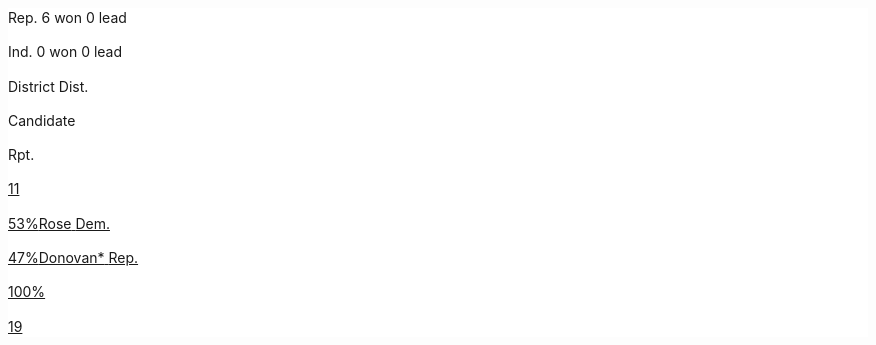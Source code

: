 </div>

<div class="eln-group eln-text-color eln-republican eln-has-count">

<span class="eln-label">Rep.</span>
<span class="eln-count eln-has-count">6 won</span>
<span class="eln-leader-count">0 lead</span>

</div>

<div class="eln-group eln-text-color eln-other">

<span class="eln-label">Ind.</span> <span class="eln-count">0 won</span>
<span class="eln-leader-count">0
lead</span>

</div>

</div>

</div>

</div>

<div class="eln-race-content">

<div class="eln-race-results">

<div id="house-group" class="eln-table-container eln-group-results" data-race-type="house">

<span class="eln-name-full">District</span>
<span class="eln-name-abbr">Dist.</span>

</div>

</div>

</div>

</div>

Candidate

Rpt.

[<span class="eln-seat-label">11</span>](https://www.nytimes3xbfgragh.onion/elections/results/new-york-house-district-11)

[<span class="eln-sprite eln-i-check-sm"></span>
<span class="eln-percent">53%</span><span class="eln-name">Rose</span> <span class="eln-party">Dem.</span>](https://www.nytimes3xbfgragh.onion/elections/results/new-york-house-district-11)

[<span class="eln-sprite eln-i-check-sm eln-placeholder"></span>
<span class="eln-percent">47%</span><span class="eln-name">Donovan\*</span> <span class="eln-party">Rep.</span>](https://www.nytimes3xbfgragh.onion/elections/results/new-york-house-district-11)

[100%](https://www.nytimes3xbfgragh.onion/elections/results/new-york-house-district-11)

[<span class="eln-sprite eln-i-caret"></span>](https://www.nytimes3xbfgragh.onion/elections/results/new-york-house-district-11)

[<span class="eln-seat-label">19</span>](https://www.nytimes3xbfgragh.onion/elections/results/new-york-house-district-19)
